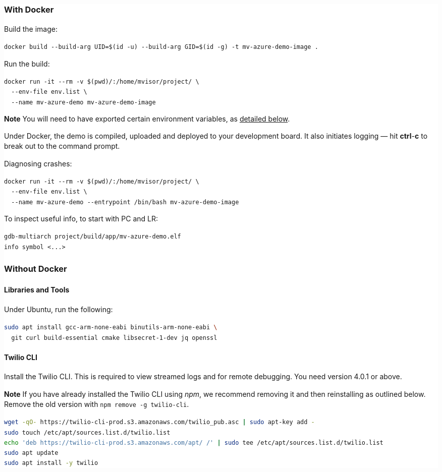 ### With Docker

Build the image:

```shell
docker build --build-arg UID=$(id -u) --build-arg GID=$(id -g) -t mv-azure-demo-image .
```

Run the build:

```
docker run -it --rm -v $(pwd)/:/home/mvisor/project/ \
  --env-file env.list \
  --name mv-azure-demo mv-azure-demo-image
```

**Note** You will need to have exported certain environment variables, as [detailed below](#environment-variables).

Under Docker, the demo is compiled, uploaded and deployed to your development board. It also initiates logging — hit <b>ctrl</b>-<b>c</b> to break out to the command prompt.

Diagnosing crashes:

```
docker run -it --rm -v $(pwd)/:/home/mvisor/project/ \
  --env-file env.list \
  --name mv-azure-demo --entrypoint /bin/bash mv-azure-demo-image
```

To inspect useful info, to start with PC and LR:
```
gdb-multiarch project/build/app/mv-azure-demo.elf
info symbol <...>
```

### Without Docker

#### Libraries and Tools

Under Ubuntu, run the following:

```bash
sudo apt install gcc-arm-none-eabi binutils-arm-none-eabi \
  git curl build-essential cmake libsecret-1-dev jq openssl
```

#### Twilio CLI

Install the Twilio CLI. This is required to view streamed logs and for remote debugging. You need version 4.0.1 or above.

**Note** If you have already installed the Twilio CLI using *npm*, we recommend removing it and then reinstalling as outlined below. Remove the old version with `npm remove -g twilio-cli`.

```bash
wget -qO- https://twilio-cli-prod.s3.amazonaws.com/twilio_pub.asc | sudo apt-key add -
sudo touch /etc/apt/sources.list.d/twilio.list
echo 'deb https://twilio-cli-prod.s3.amazonaws.com/apt/ /' | sudo tee /etc/apt/sources.list.d/twilio.list
sudo apt update
sudo apt install -y twilio
```
